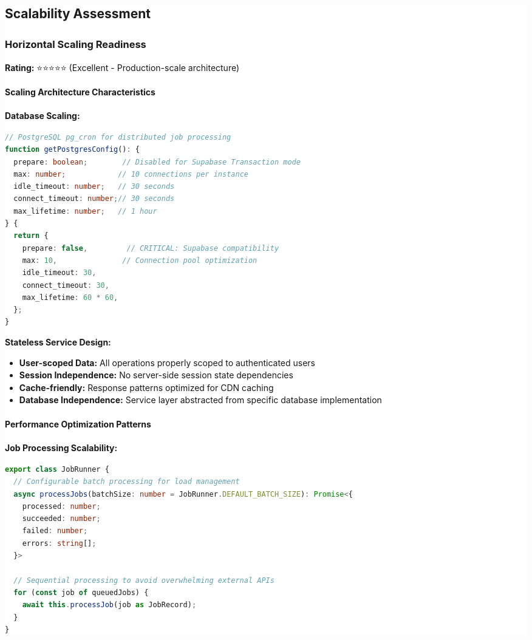 
## Scalability Assessment

### Horizontal Scaling Readiness

**Rating:** ⭐⭐⭐⭐⭐ (Excellent - Production-scale architecture)

#### Scaling Architecture Characteristics

**Database Scaling:**

```typescript
// PostgreSQL pg_cron for distributed job processing
function getPostgresConfig(): {
  prepare: boolean;        // Disabled for Supabase Transaction mode
  max: number;            // 10 connections per instance
  idle_timeout: number;   // 30 seconds
  connect_timeout: number;// 30 seconds
  max_lifetime: number;   // 1 hour
} {
  return {
    prepare: false,         // CRITICAL: Supabase compatibility
    max: 10,               // Connection pool optimization
    idle_timeout: 30,
    connect_timeout: 30,
    max_lifetime: 60 * 60,
  };
}
```

**Stateless Service Design:**

- **User-scoped Data:** All operations properly scoped to authenticated users
- **Session Independence:** No server-side session state dependencies
- **Cache-friendly:** Response patterns optimized for CDN caching
- **Database Independence:** Service layer abstracted from specific database implementation

#### Performance Optimization Patterns

**Job Processing Scalability:**

```typescript
export class JobRunner {
  // Configurable batch processing for load management
  async processJobs(batchSize: number = JobRunner.DEFAULT_BATCH_SIZE): Promise<{
    processed: number;
    succeeded: number;
    failed: number;
    errors: string[];
  }>

  // Sequential processing to avoid overwhelming external APIs
  for (const job of queuedJobs) {
    await this.processJob(job as JobRecord);
  }
}
```

